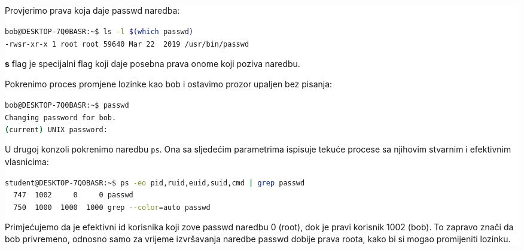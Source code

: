 Provjerimo prava koja daje passwd naredba:

```bash
bob@DESKTOP-7Q0BASR:~$ ls -l $(which passwd)
-rwsr-xr-x 1 root root 59640 Mar 22  2019 /usr/bin/passwd
```

**s** flag je specijalni flag koji daje posebna prava onome koji poziva naredbu.

Pokrenimo proces promjene lozinke kao bob i ostavimo prozor upaljen bez pisanja:

```bash
bob@DESKTOP-7Q0BASR:~$ passwd
Changing password for bob.
(current) UNIX password:
```

U drugoj konzoli pokrenimo naredbu `ps`. Ona sa sljedećim parametrima ispisuje tekuće procese sa njihovim stvarnim i efektivnim vlasnicima:

```bash
student@DESKTOP-7Q0BASR:~$ ps -eo pid,ruid,euid,suid,cmd | grep passwd
  747  1002     0     0 passwd
  750  1000  1000  1000 grep --color=auto passwd
```

Primjećujemo da je efektivni id korisnika koji zove passwd naredbu 0 (root), dok je pravi korisnik 1002 (bob). To zapravo znači da bob privremeno, odnosno samo za vrijeme izvršavanja naredbe passwd dobije prava roota, kako bi si mogao promijeniti lozinku.
